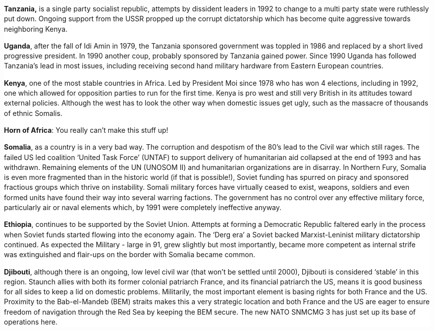 **Tanzania,** is a single party socialist republic, attempts by
dissident leaders in 1992 to change to a multi party state were
ruthlessly put down. Ongoing support from the USSR propped up the
corrupt dictatorship which has become quite aggressive towards
neighboring Kenya.

**Uganda**, after the fall of Idi Amin in 1979, the Tanzania sponsored
government was toppled in 1986 and replaced by a short lived progressive
president. In 1990 another coup, probably sponsored by Tanzania gained
power. Since 1990 Uganda has followed Tanzania’s lead in most issues,
including receiving second hand military hardware from Eastern European
countries.

**Kenya**, one of the most stable countries in Africa. Led by President
Moi since 1978 who has won 4 elections, including in 1992, one which
allowed for opposition parties to run for the first time. Kenya is pro
west and still very British in its attitudes toward external policies.
Although the west has to look the other way when domestic issues get
ugly, such as the massacre of thousands of ethnic Somalis.

**<span class="underline">Horn of Africa</span>**: You really can’t make
this stuff up\!

**Somalia**, as a country is in a very bad way. The corruption and
despotism of the 80’s lead to the Civil war which still rages. The
failed US led coalition ‘United Task Force’ (UNTAF) to support delivery
of humanitarian aid collapsed at the end of 1993 and has withdrawn.
Remaining elements of the UN (UNOSOM II) and humanitarian organizations
are in disarray. In Northern Fury, Somalia is even more fragmented than
in the historic world (if that is possible\!), Soviet funding has
spurred on piracy and sponsored fractious groups which thrive on
instability. Somali military forces have virtually ceased to exist,
weapons, soldiers and even formed units have found their way into
several warring factions. The government has no control over any
effective military force, particularly air or naval elements which, by
1991 were completely ineffective anyway.

**Ethiopia**, continues to be supported by the Soviet Union. Attempts at
forming a Democratic Republic faltered early in the process when Soviet
funds started flowing into the economy again. The ‘Derg era’ a Soviet
backed Marxist-Leninist military dictatorship continued. As expected the
Military - large in 91, grew slightly but most importantly, became more
competent as internal strife was extinguished and flair-ups on the
border with Somalia became common.

**Djibouti**, although there is an ongoing, low level civil war (that
won’t be settled until 2000), Djibouti is considered ‘stable’ in this
region. Staunch allies with both its former colonial patriarch France,
and its financial patriarch the US, means it is good business for all
sides to keep a lid on domestic problems. Militarily, the most important
element is basing rights for both France and the US. Proximity to the
Bab-el-Mandeb (BEM) straits makes this a very strategic location and
both France and the US are eager to ensure freedom of navigation through
the Red Sea by keeping the BEM secure. The new NATO SNMCMG 3 has just
set up its base of operations here.
